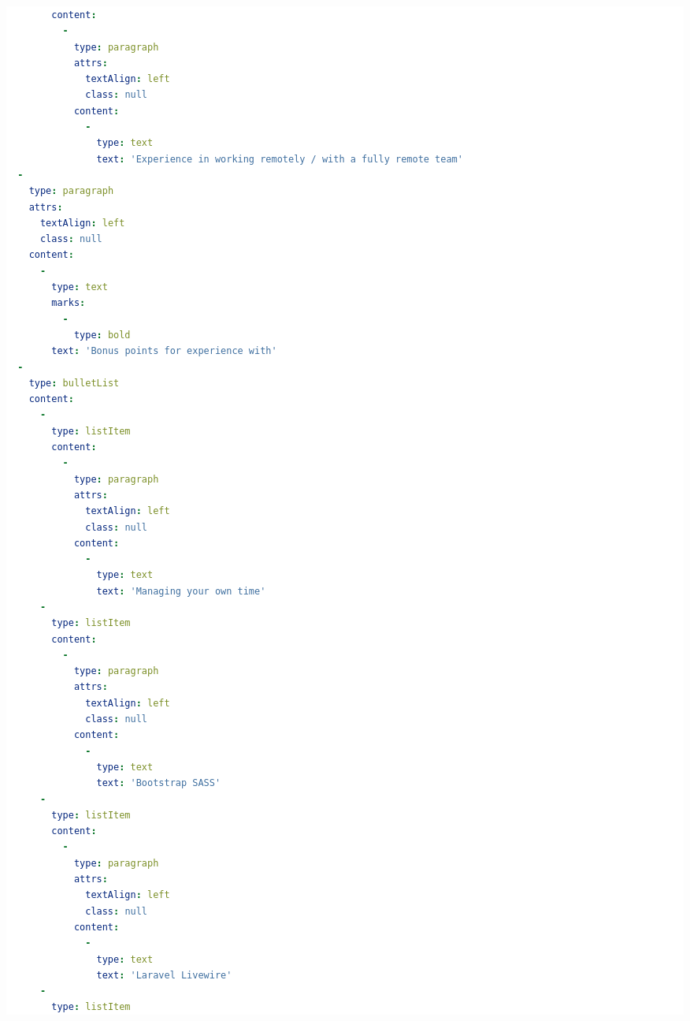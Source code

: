 ```yaml
        content:
          -
            type: paragraph
            attrs:
              textAlign: left
              class: null
            content:
              -
                type: text
                text: 'Experience in working remotely / with a fully remote team'
  -
    type: paragraph
    attrs:
      textAlign: left
      class: null
    content:
      -
        type: text
        marks:
          -
            type: bold
        text: 'Bonus points for experience with'
  -
    type: bulletList
    content:
      -
        type: listItem
        content:
          -
            type: paragraph
            attrs:
              textAlign: left
              class: null
            content:
              -
                type: text
                text: 'Managing your own time'
      -
        type: listItem
        content:
          -
            type: paragraph
            attrs:
              textAlign: left
              class: null
            content:
              -
                type: text
                text: 'Bootstrap SASS'
      -
        type: listItem
        content:
          -
            type: paragraph
            attrs:
              textAlign: left
              class: null
            content:
              -
                type: text
                text: 'Laravel Livewire'
      -
        type: listItem
```